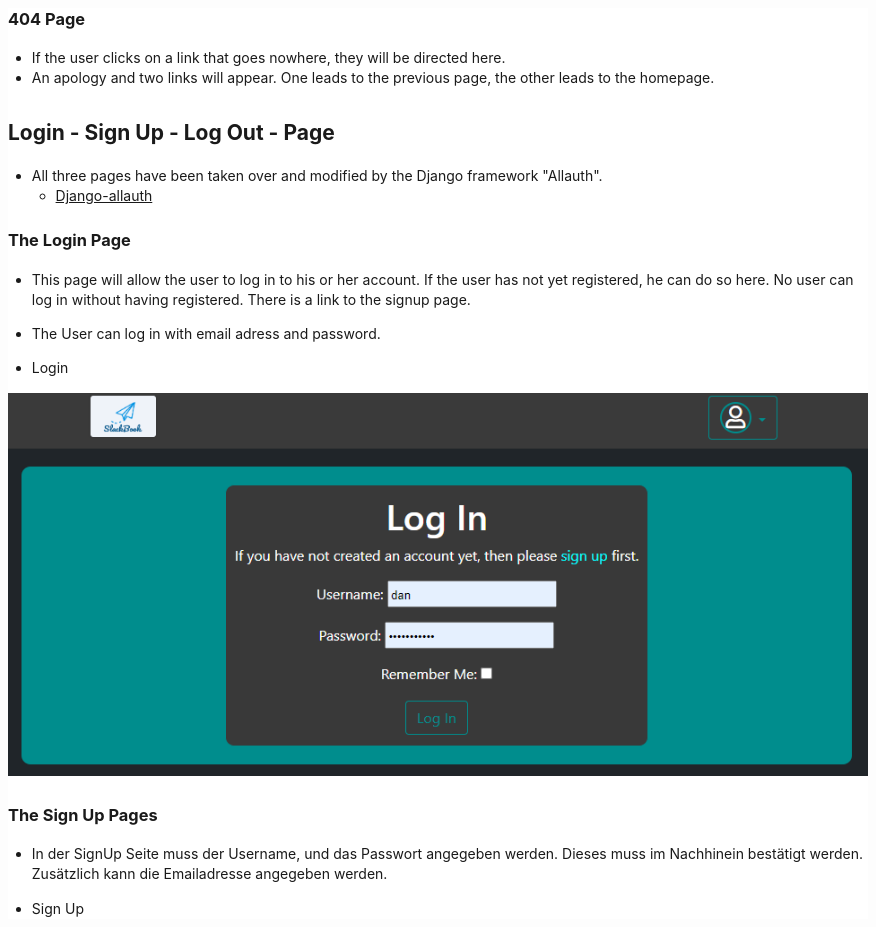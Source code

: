 
### 404 Page

- If the user clicks on a link that goes nowhere, they will be directed here.
- An apology and two links will appear. One leads to the previous page, the other leads to the homepage.


## Login - Sign Up - Log Out - Page

- All three pages have been taken over and modified by the Django framework "Allauth".
    - [Django-allauth](https://django-allauth.readthedocs.io/en/latest/)


### The Login Page

  - This page will allow the user to log in to his or her account. If the user has not yet registered, he can do so here. No user can log in without having registered. There is a link to the signup page.
  - The User can log in with email adress and password.

  - Login
  <img src="static/images/screenshot-logIn.png" alt="Log-In">


### The Sign Up Pages

  - In der SignUp Seite muss der Username, und das Passwort angegeben werden. Dieses muss im Nachhinein bestätigt werden. Zusätzlich kann die Emailadresse angegeben werden.
  

  - Sign Up